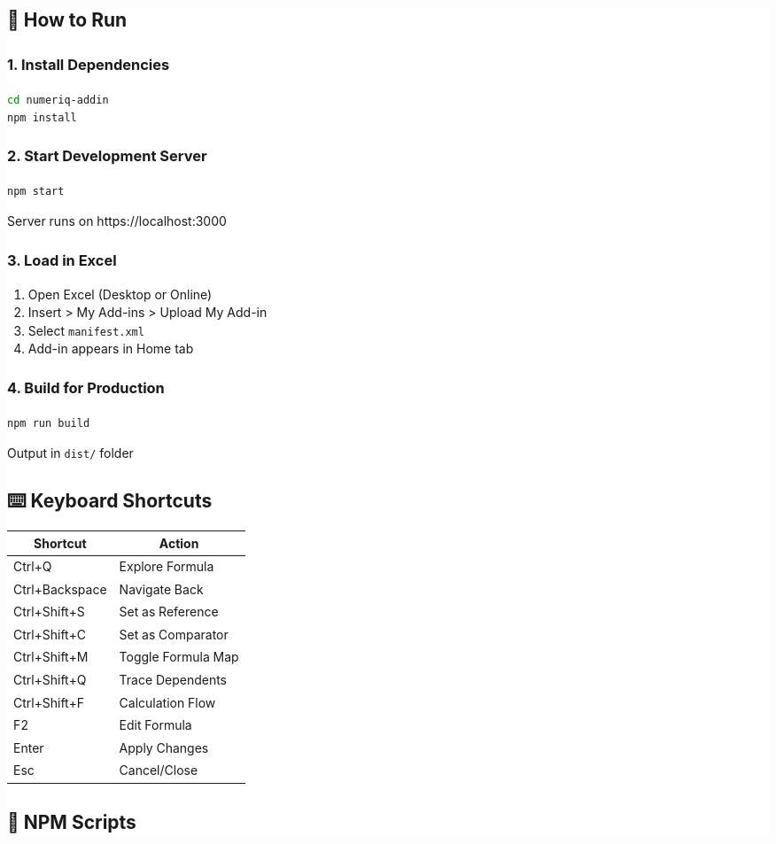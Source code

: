 ## 🚀 How to Run

### 1. Install Dependencies
```bash
cd numeriq-addin
npm install
```

### 2. Start Development Server
```bash
npm start
```
Server runs on https://localhost:3000

### 3. Load in Excel
1. Open Excel (Desktop or Online)
2. Insert > My Add-ins > Upload My Add-in
3. Select `manifest.xml`
4. Add-in appears in Home tab

### 4. Build for Production
```bash
npm run build
```
Output in `dist/` folder

## ⌨️ Keyboard Shortcuts

| Shortcut | Action |
|----------|--------|
| Ctrl+Q | Explore Formula |
| Ctrl+Backspace | Navigate Back |
| Ctrl+Shift+S | Set as Reference |
| Ctrl+Shift+C | Set as Comparator |
| Ctrl+Shift+M | Toggle Formula Map |
| Ctrl+Shift+Q | Trace Dependents |
| Ctrl+Shift+F | Calculation Flow |
| F2 | Edit Formula |
| Enter | Apply Changes |
| Esc | Cancel/Close |

## 📝 NPM Scripts
